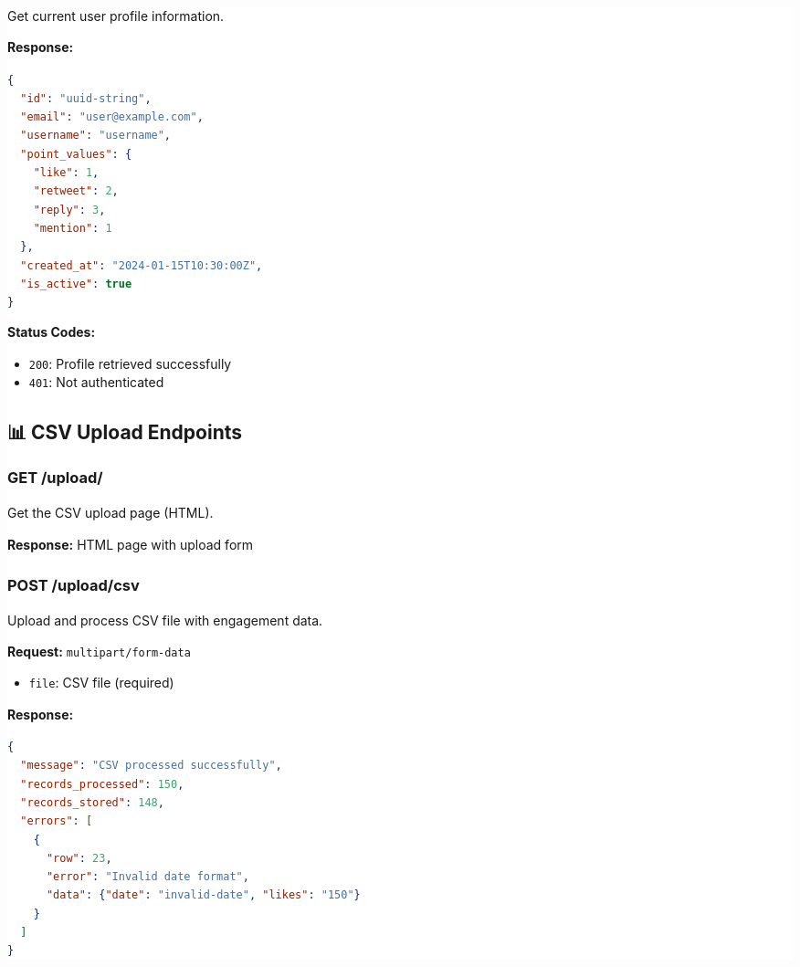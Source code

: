 Get current user profile information.

**Response:**
```json
{
  "id": "uuid-string",
  "email": "user@example.com",
  "username": "username",
  "point_values": {
    "like": 1,
    "retweet": 2,
    "reply": 3,
    "mention": 1
  },
  "created_at": "2024-01-15T10:30:00Z",
  "is_active": true
}
```

**Status Codes:**
- `200`: Profile retrieved successfully
- `401`: Not authenticated

## 📊 CSV Upload Endpoints

### GET /upload/

Get the CSV upload page (HTML).

**Response:** HTML page with upload form

### POST /upload/csv

Upload and process CSV file with engagement data.

**Request:** `multipart/form-data`
- `file`: CSV file (required)

**Response:**
```json
{
  "message": "CSV processed successfully",
  "records_processed": 150,
  "records_stored": 148,
  "errors": [
    {
      "row": 23,
      "error": "Invalid date format",
      "data": {"date": "invalid-date", "likes": "150"}
    }
  ]
}
```
